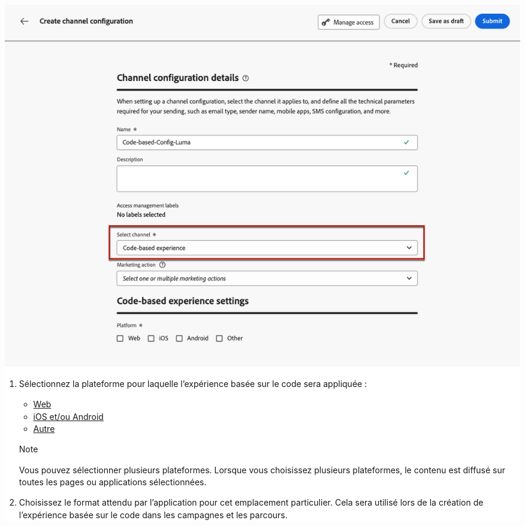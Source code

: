    ![](assets/code_config_2.png)

1. Sélectionnez la plateforme pour laquelle l’expérience basée sur le code sera appliquée :

   * [Web](#web)
   * [iOS et/ou Android](#mobile)
   * [Autre](#other)

   >[!NOTE]
   >
   >Vous pouvez sélectionner plusieurs plateformes. Lorsque vous choisissez plusieurs plateformes, le contenu est diffusé sur toutes les pages ou applications sélectionnées.

1. Choisissez le format attendu par l’application pour cet emplacement particulier. Cela sera utilisé lors de la création de l’expérience basée sur le code dans les campagnes et les parcours.
